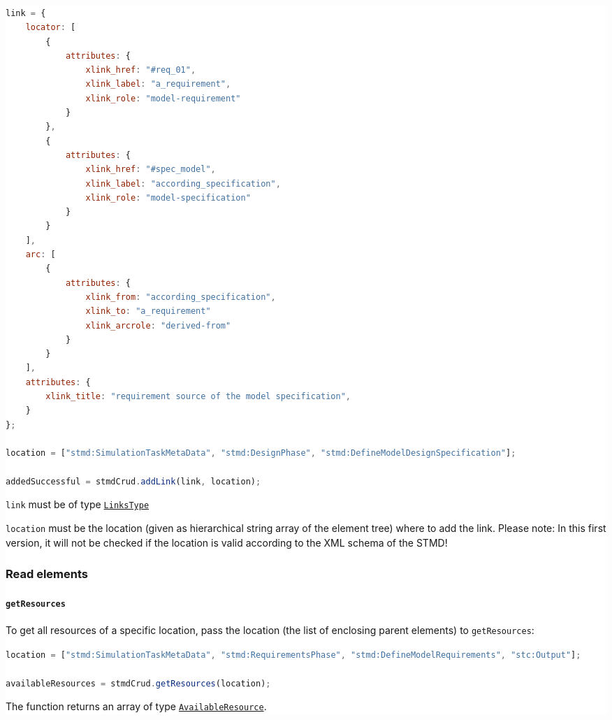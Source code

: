 ```javascript
link = {
    locator: [
        {
            attributes: {
                xlink_href: "#req_01",
                xlink_label: "a_requirement",
                xlink_role: "model-requirement"
            }
        },
        {
            attributes: {
                xlink_href: "#spec_model",
                xlink_label: "according_specification",
                xlink_role: "model-specification"           
            }
        }
    ],
    arc: [
        {
            attributes: {
                xlink_from: "according_specification",
                xlink_to: "a_requirement"
                xlink_arcrole: "derived-from"
            }                
        }
    ],
    attributes: {
        xlink_title: "requirement source of the model specification",
    }
};

location = ["stmd:SimulationTaskMetaData", "stmd:DesignPhase", "stmd:DefineModelDesignSpecification"];

addedSuccessful = stmdCrud.addLink(link, location);
```
`link` must be of type [`LinksType`](./types/specification.js)

`location` must be the location (given as hierarchical string array of the element tree) where to add the link. 
Please note: In this first version, it will not be checked if the location is valid according to the XML schema of the STMD!

### Read elements

#### `getResources`

To get all resources of a specific location, pass the location (the list of enclosing parent elements) to `getResources`:

```javascript
location = ["stmd:SimulationTaskMetaData", "stmd:RequirementsPhase", "stmd:DefineModelRequirements", "stc:Output"];

availableResources = stmdCrud.getResources(location);
```
The function returns an array of type [`AvailableResource`](./types/internal_types.js).
